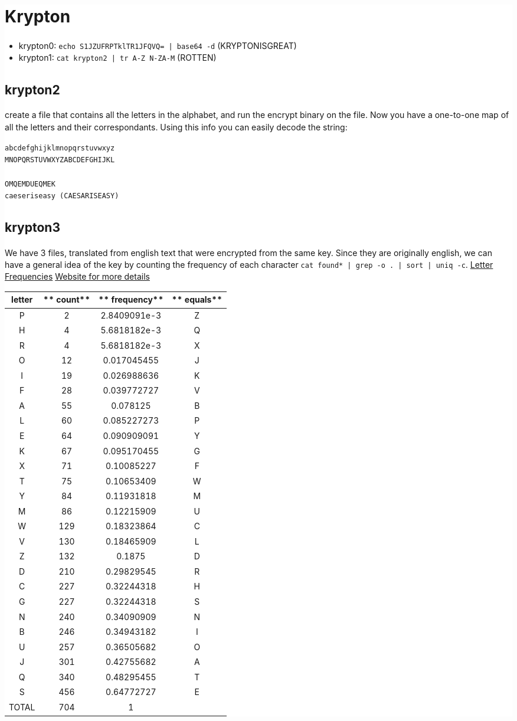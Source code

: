 # Krypton

-   krypton0: `echo S1JZUFRPTklTR1JFQVQ= | base64 -d` (KRYPTONISGREAT)
-   krypton1: `cat krypton2 | tr A-Z N-ZA-M` (ROTTEN)

## krypton2

create a file that contains all the letters in the alphabet, and run the encrypt binary on the file. Now you have a one-to-one map of all the letters and their correspondants. Using this info you can easily decode the string:

    abcdefghijklmnopqrstuvwxyz
    MNOPQRSTUVWXYZABCDEFGHIJKL

    OMQEMDUEQMEK
    caeseriseasy (CAESARISEASY)

## krypton3

We have 3 files, translated from english text that were encrypted from the same key. Since they are originally english, we can have a general idea of the key by counting the frequency of each character `cat found* | grep -o . | sort | uniq -c`. [Letter Frequencies](./static/Krypton/2021-06-12T17:16:32_Letter_Frequencies.png) [Website for more details](https:www3.nd.edu/~busiforc/handouts/cryptography/cryptography%20hints.html)

**letter**|** count**|** frequency**|** equals**
:-----:|:-----:|:-----:|:-----:
P| 2| 2.8409091e-3| Z
H| 4| 5.6818182e-3| Q
R| 4| 5.6818182e-3| X
O| 12| 0.017045455| J
I| 19| 0.026988636| K
F| 28| 0.039772727| V
A| 55| 0.078125| B
L| 60| 0.085227273| P
E| 64| 0.090909091| Y
K| 67| 0.095170455| G
X| 71| 0.10085227| F
T| 75| 0.10653409| W
Y| 84| 0.11931818| M
M| 86| 0.12215909| U
W| 129| 0.18323864| C
V| 130| 0.18465909| L
Z| 132| 0.1875| D
D| 210| 0.29829545| R
C| 227| 0.32244318| H
G| 227| 0.32244318| S
N| 240| 0.34090909| N
B| 246| 0.34943182| I
U| 257| 0.36505682| O
J| 301| 0.42755682| A
Q| 340| 0.48295455| T
S| 456| 0.64772727| E
TOTAL| 704| 1| 
